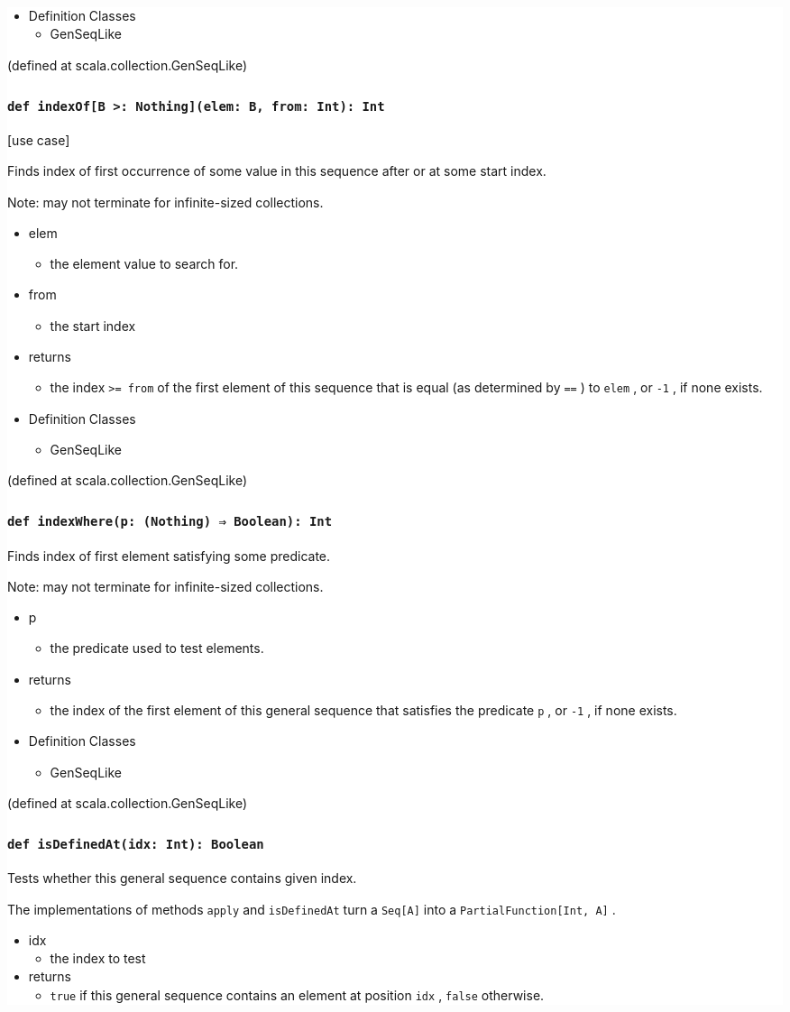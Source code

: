 * Definition Classes
  * GenSeqLike

(defined at scala.collection.GenSeqLike)


### `def indexOf[B >: Nothing](elem: B, from: Int): Int`                     ###

[use case]

Finds index of first occurrence of some value in this sequence after or at some
start index.

Note: may not terminate for infinite-sized collections.

* elem
  * the element value to search for.
* from
  * the start index
* returns
  * the index `>= from` of the first element of this sequence that is equal (as
    determined by `==` ) to `elem` , or `-1` , if none exists.

* Definition Classes
  * GenSeqLike

(defined at scala.collection.GenSeqLike)


### `def indexWhere(p: (Nothing) ⇒ Boolean): Int`                            ###

Finds index of first element satisfying some predicate.

Note: may not terminate for infinite-sized collections.

* p
  * the predicate used to test elements.
* returns
  * the index of the first element of this general sequence that satisfies the
    predicate `p` , or `-1` , if none exists.

* Definition Classes
  * GenSeqLike

(defined at scala.collection.GenSeqLike)


### `def isDefinedAt(idx: Int): Boolean`                                     ###

Tests whether this general sequence contains given index.

The implementations of methods `apply` and `isDefinedAt` turn a `Seq[A]` into a
 `PartialFunction[Int, A]` .

* idx
  * the index to test
* returns
  * `true` if this general sequence contains an element at position `idx` ,
     `false` otherwise.
